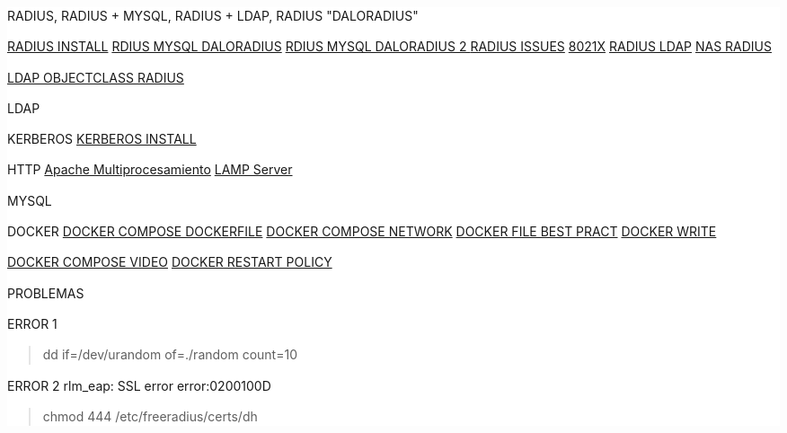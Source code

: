 




RADIUS, RADIUS + MYSQL, RADIUS + LDAP, RADIUS "DALORADIUS"

[RADIUS INSTALL](https://echaleunvistazo.wordpress.com/2012/08/13/servidor-radius-con-debian-freeradius-y-mysql/)
[RDIUS MYSQL DALORADIUS](http://blog.e2h.net/2011/07/01/servidor-radius-con-gestion-web-freeradius-daloradius/)
[RDIUS MYSQL DALORADIUS 2 ](https://www.howtoforge.com/authentication-authorization-and-accounting-with-freeradius-and-mysql-backend-and-webbased-management-with-daloradius)
[RADIUS ISSUES](https://sites.google.com/site/techbobbins/home/articles/freeradius-and-crls)
[8021X](http://tldp.org/HOWTO/html_single/8021X-HOWTO/#what80211i)
[RADIUS LDAP](http://virtcommunity.blogspot.com.es/2012/10/habilitar-autenticacion-ldap-en.html)
[NAS RADIUS](https://wiki.freeradius.org/glossary/NAS)

[LDAP OBJECTCLASS RADIUS](http://freeradius.org/radiusd/doc/ldap_howto.txt)

LDAP

KERBEROS
[KERBEROS INSTALL](https://albertomolina.wordpress.com/2009/06/11/mit-kerberos5-en-gnulinux-debian-lenny/)

HTTP
[Apache Multiprocesamiento](http://www.vozidea.com/diferencias-entre-apache-prefork-event-worker)
[LAMP Server](https://www.linode.com/docs/web-servers/lamp/lamp-on-debian-8-jessie)

MYSQL


DOCKER
[DOCKER COMPOSE DOCKERFILE](https://github.com/brunocascio/docker-espanol)
[DOCKER COMPOSE NETWORK](https://github.com/brunocascio/docker-espanol)
[DOCKER FILE BEST PRACT](http://crosbymichael.com/dockerfile-best-practices-take-2.html)
[DOCKER WRITE](https://rominirani.com/docker-tutorial-series-writing-a-dockerfile-ce5746617cd)


[DOCKER COMPOSE VIDEO](https://www.youtube.com/watch?v=gtoT0By8yh4)
[DOCKER RESTART POLICY](https://blog.codeship.com/ensuring-containers-are-always-running-with-dockers-restart-policy/)





PROBLEMAS


ERROR 1
> dd if=/dev/urandom of=./random count=10

ERROR 2 rlm_eap: SSL error error:0200100D
> chmod 444 /etc/freeradius/certs/dh
